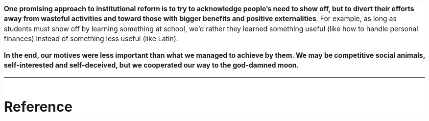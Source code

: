 **One promising approach to institutional reform is to try to acknowledge people’s need to show off, but to divert their efforts away from wasteful activities and toward those with bigger benefits and positive externalities**. For example, as long as students must show off by learning something at school, we’d rather they learned something useful (like how to handle personal finances) instead of something less useful (like Latin).

**In the end, our motives were less important than what we managed to achieve by them. We may be competitive social animals, self-interested and self-deceived, but we cooperated our way to the god-damned moon.**



---
# Reference